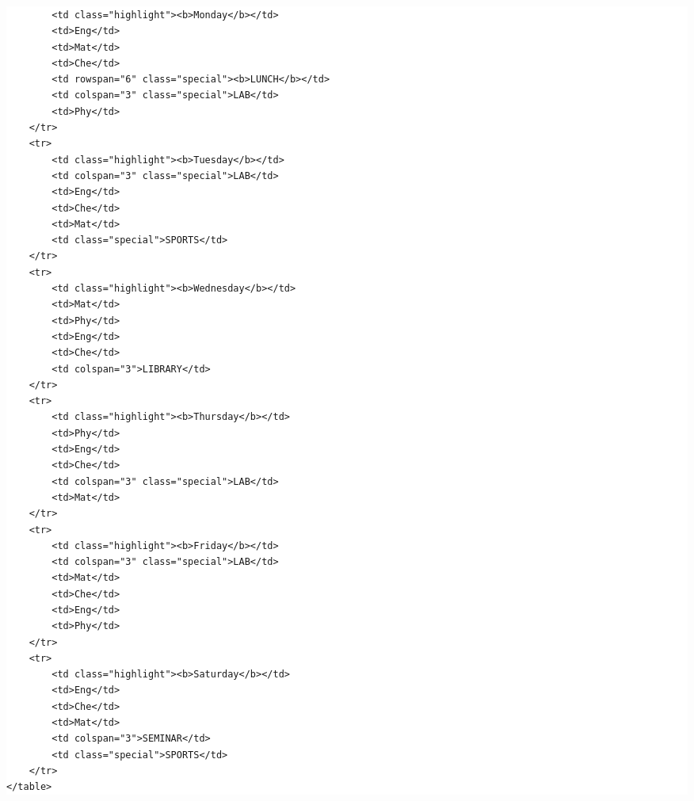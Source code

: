 			<td class="highlight"><b>Monday</b></td>
			<td>Eng</td>
			<td>Mat</td>
			<td>Che</td>
			<td rowspan="6" class="special"><b>LUNCH</b></td>
			<td colspan="3" class="special">LAB</td>
			<td>Phy</td>
		</tr>
		<tr>
			<td class="highlight"><b>Tuesday</b></td>
			<td colspan="3" class="special">LAB</td>
			<td>Eng</td>
			<td>Che</td>
			<td>Mat</td>
			<td class="special">SPORTS</td>
		</tr>
		<tr>
			<td class="highlight"><b>Wednesday</b></td>
			<td>Mat</td>
			<td>Phy</td>
			<td>Eng</td>
			<td>Che</td>
			<td colspan="3">LIBRARY</td>
		</tr>
		<tr>
			<td class="highlight"><b>Thursday</b></td>
			<td>Phy</td>
			<td>Eng</td>
			<td>Che</td>
			<td colspan="3" class="special">LAB</td>
			<td>Mat</td>
		</tr>
		<tr>
			<td class="highlight"><b>Friday</b></td>
			<td colspan="3" class="special">LAB</td>
			<td>Mat</td>
			<td>Che</td>
			<td>Eng</td>
			<td>Phy</td>
		</tr>
		<tr>
			<td class="highlight"><b>Saturday</b></td>
			<td>Eng</td>
			<td>Che</td>
			<td>Mat</td>
			<td colspan="3">SEMINAR</td>
			<td class="special">SPORTS</td>
		</tr>
	</table>
</body>

</html>
